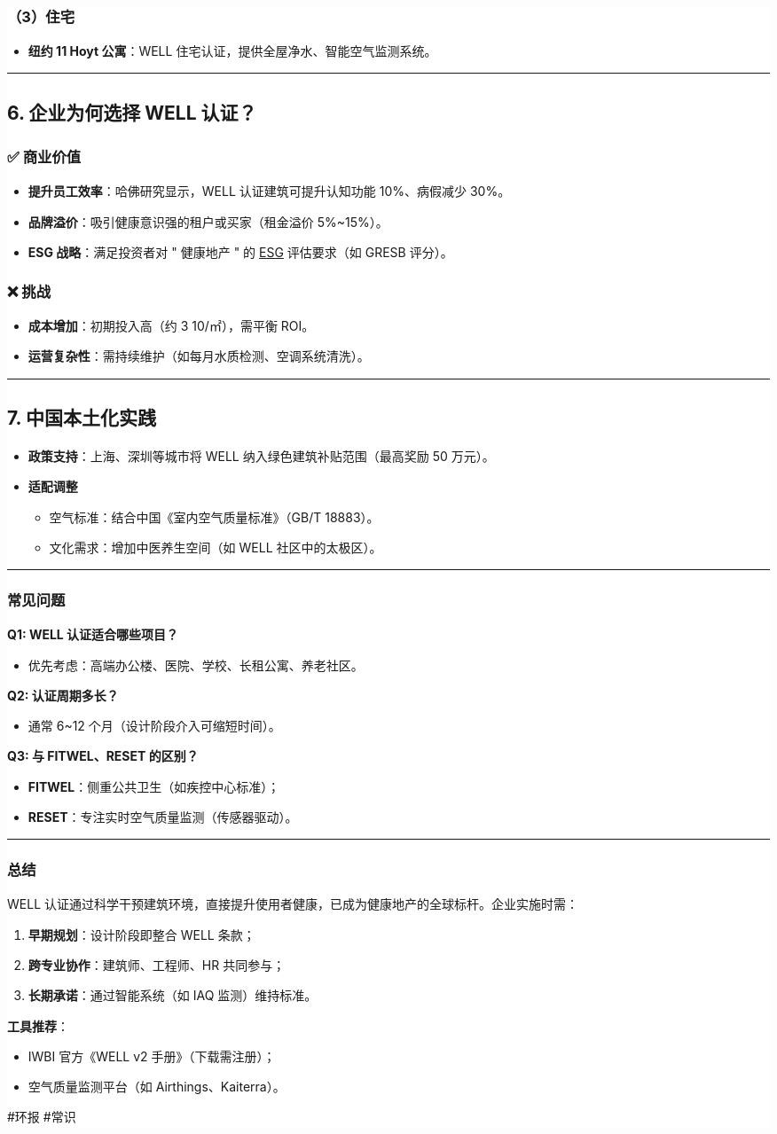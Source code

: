 ### **（3）住宅**

- **纽约 11 Hoyt 公寓**：WELL 住宅认证，提供全屋净水、智能空气监测系统。

---

## **6. 企业为何选择 WELL 认证？**

### **✅ 商业价值**

- **提升员工效率**：哈佛研究显示，WELL 认证建筑可提升认知功能 10%、病假减少 30%。
		
- **品牌溢价**：吸引健康意识强的租户或买家（租金溢价 5%~15%）。
		
- **ESG 战略**：满足投资者对 " 健康地产 " 的 [ESG](/res/借鉴学习/ESG) 评估要求（如 GRESB 评分）。

### **❌ 挑战**

- **成本增加**：初期投入高（约 $3~$10/㎡），需平衡 ROI。
		
- **运营复杂性**：需持续维护（如每月水质检测、空调系统清洗）。

---

## **7. 中国本土化实践**

- **政策支持**：上海、深圳等城市将 WELL 纳入绿色建筑补贴范围（最高奖励 50 万元）。
		
- **适配调整**
	
	- 空气标准：结合中国《室内空气质量标准》（GB/T 18883）。
	
	- 文化需求：增加中医养生空间（如 WELL 社区中的太极区）。

---

### **常见问题**

**Q1: WELL 认证适合哪些项目？**

- 优先考虑：高端办公楼、医院、学校、长租公寓、养老社区。

**Q2: 认证周期多长？**

- 通常 6~12 个月（设计阶段介入可缩短时间）。

**Q3: 与 FITWEL、RESET 的区别？**

- **FITWEL**：侧重公共卫生（如疾控中心标准）；
		
- **RESET**：专注实时空气质量监测（传感器驱动）。

---

### **总结**

WELL 认证通过科学干预建筑环境，直接提升使用者健康，已成为健康地产的全球标杆。企业实施时需：

1. **早期规划**：设计阶段即整合 WELL 条款；
		
2. **跨专业协作**：建筑师、工程师、HR 共同参与；
		
3. **长期承诺**：通过智能系统（如 IAQ 监测）维持标准。

**工具推荐**：

- IWBI 官方《WELL v2 手册》（下载需注册）；
		
- 空气质量监测平台（如 Airthings、Kaiterra）。

#环报 #常识
